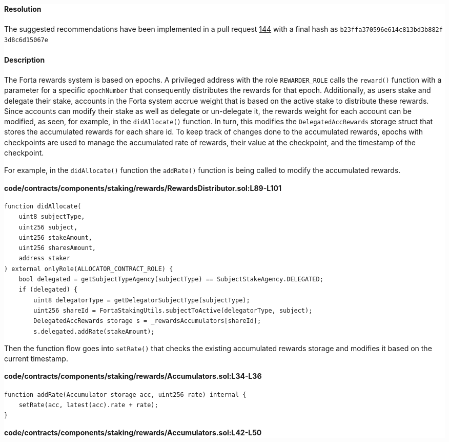 #### Resolution

The suggested recommendations have been implemented in a pull request
[144](https://github.com/forta-network/forta-contracts/pull/144/files) with a
final hash as `b23ffa370596e614c813bd3b882f3d8c6d15067e`

#### Description

The Forta rewards system is based on epochs. A privileged address with the
role `REWARDER_ROLE` calls the `reward()` function with a parameter for a
specific `epochNumber` that consequently distributes the rewards for that
epoch. Additionally, as users stake and delegate their stake, accounts in the
Forta system accrue weight that is based on the active stake to distribute
these rewards. Since accounts can modify their stake as well as delegate or
un-delegate it, the rewards weight for each account can be modified, as seen,
for example, in the `didAllocate()` function. In turn, this modifies the
`DelegatedAccRewards` storage struct that stores the accumulated rewards for
each share id. To keep track of changes done to the accumulated rewards,
epochs with checkpoints are used to manage the accumulated rate of rewards,
their value at the checkpoint, and the timestamp of the checkpoint.

For example, in the `didAllocate()` function the `addRate()` function is being
called to modify the accumulated rewards.

**code/contracts/components/staking/rewards/RewardsDistributor.sol:L89-L101**

    
    
    function didAllocate(
        uint8 subjectType,
        uint256 subject,
        uint256 stakeAmount,
        uint256 sharesAmount,
        address staker
    ) external onlyRole(ALLOCATOR_CONTRACT_ROLE) {
        bool delegated = getSubjectTypeAgency(subjectType) == SubjectStakeAgency.DELEGATED;
        if (delegated) {
            uint8 delegatorType = getDelegatorSubjectType(subjectType);
            uint256 shareId = FortaStakingUtils.subjectToActive(delegatorType, subject);
            DelegatedAccRewards storage s = _rewardsAccumulators[shareId];
            s.delegated.addRate(stakeAmount);
    

Then the function flow goes into `setRate()` that checks the existing
accumulated rewards storage and modifies it based on the current timestamp.

**code/contracts/components/staking/rewards/Accumulators.sol:L34-L36**

    
    
    function addRate(Accumulator storage acc, uint256 rate) internal {
        setRate(acc, latest(acc).rate + rate);
    }
    

**code/contracts/components/staking/rewards/Accumulators.sol:L42-L50**

    